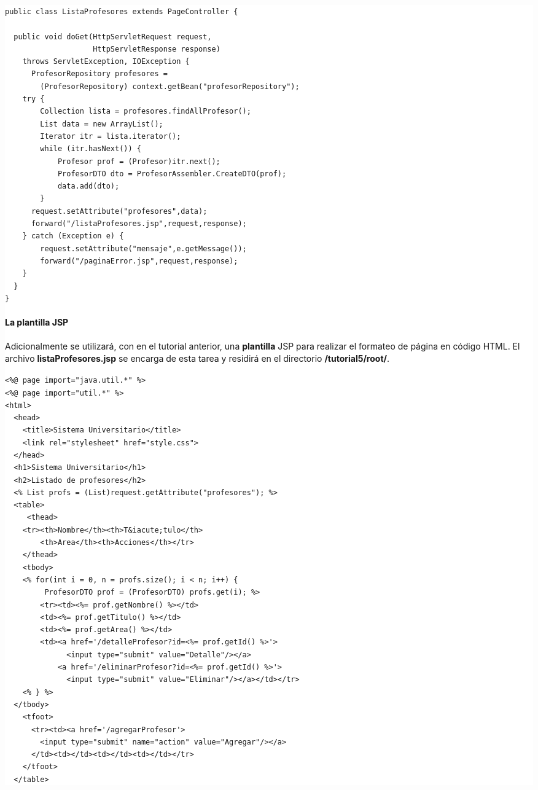    public class ListaProfesores extends PageController {

      public void doGet(HttpServletRequest request,
                        HttpServletResponse response)
        throws ServletException, IOException {
          ProfesorRepository profesores = 
            (ProfesorRepository) context.getBean("profesorRepository");
        try {
            Collection lista = profesores.findAllProfesor();
            List data = new ArrayList();
            Iterator itr = lista.iterator();
            while (itr.hasNext()) {
                Profesor prof = (Profesor)itr.next();
                ProfesorDTO dto = ProfesorAssembler.CreateDTO(prof);
                data.add(dto);
            }
          request.setAttribute("profesores",data);
          forward("/listaProfesores.jsp",request,response);
        } catch (Exception e) {
            request.setAttribute("mensaje",e.getMessage());
            forward("/paginaError.jsp",request,response);
        }
      }
    }

#### La plantilla JSP

Adicionalmente se utilizará, con en el tutorial anterior, una
**plantilla** JSP para realizar el formateo de página en código HTML. El
archivo **listaProfesores.jsp** se encarga de esta tarea y residirá en
el directorio **/tutorial5/root/**.

	<%@ page import="java.util.*" %>
	<%@ page import="util.*" %>
	<html>
	  <head>
	    <title>Sistema Universitario</title>
	    <link rel="stylesheet" href="style.css">
	  </head>
	  <h1>Sistema Universitario</h1>
	  <h2>Listado de profesores</h2>
	  <% List profs = (List)request.getAttribute("profesores"); %>
	  <table>
	     <thead>
	    <tr><th>Nombre</th><th>T&iacute;tulo</th>
	        <th>Area</th><th>Acciones</th></tr>
	    </thead>
	    <tbody>
	    <% for(int i = 0, n = profs.size(); i < n; i++) {
	         ProfesorDTO prof = (ProfesorDTO) profs.get(i); %>
	        <tr><td><%= prof.getNombre() %></td>
	        <td><%= prof.getTitulo() %></td>
	        <td><%= prof.getArea() %></td>
	        <td><a href='/detalleProfesor?id=<%= prof.getId() %>'>
	              <input type="submit" value="Detalle"/></a>
	            <a href='/eliminarProfesor?id=<%= prof.getId() %>'>
	              <input type="submit" value="Eliminar"/></a></td></tr>
	    <% } %>
	  </tbody>
	    <tfoot>
	      <tr><td><a href='/agregarProfesor'>
	        <input type="submit" name="action" value="Agregar"/></a>
	      </td><td></td><td></td><td></td></tr>
	    </tfoot>
	  </table>